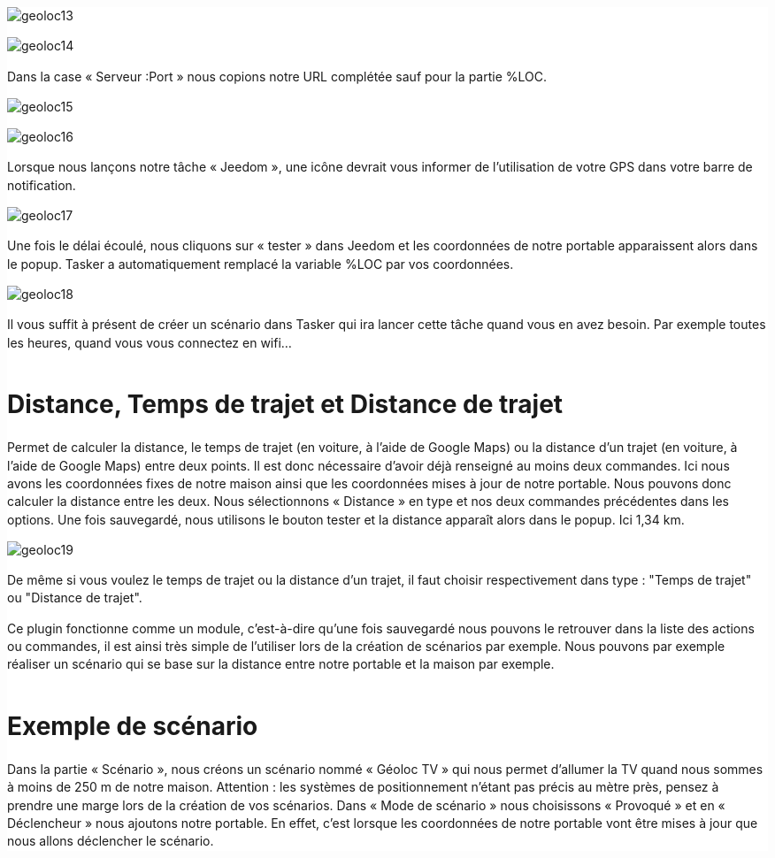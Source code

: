 ![geoloc13](../images/geoloc13.jpg)

![geoloc14](../images/geoloc14.jpg)

Dans la case « Serveur :Port » nous copions notre URL complétée sauf pour la partie %LOC.

![geoloc15](../images/geoloc15.jpg)

![geoloc16](../images/geoloc16.jpg)

Lorsque nous lançons notre tâche « Jeedom », une icône devrait vous informer de l’utilisation de votre GPS dans votre barre de notification.

![geoloc17](../images/geoloc17.jpg)

Une fois le délai écoulé, nous cliquons sur « tester » dans Jeedom et les coordonnées de notre portable apparaissent alors dans le popup. Tasker a automatiquement remplacé la variable %LOC par vos coordonnées.

![geoloc18](../images/geoloc18.jpg)

Il vous suffit à présent de créer un scénario dans Tasker qui ira lancer cette tâche quand vous en avez besoin. Par exemple toutes les heures, quand vous vous connectez en wifi…

# Distance, Temps de trajet et Distance de trajet

Permet de calculer la distance, le temps de trajet (en voiture, à l’aide de Google Maps) ou la distance d’un trajet (en voiture, à l’aide de Google Maps) entre deux points. Il est donc nécessaire d’avoir déjà renseigné au moins deux commandes. Ici nous avons les coordonnées fixes de notre maison ainsi que les coordonnées mises à jour de notre portable. Nous pouvons donc calculer la distance entre les deux. Nous sélectionnons « Distance » en type et nos deux commandes précédentes dans les options. Une fois sauvegardé, nous utilisons le bouton tester et la distance apparaît alors dans le popup. Ici 1,34 km.

![geoloc19](../images/geoloc19.jpg)

De même si vous voulez le temps de trajet ou la distance d’un trajet, il
faut choisir respectivement dans type : "Temps de trajet" ou "Distance
de trajet".

Ce plugin fonctionne comme un module, c’est-à-dire qu’une fois sauvegardé nous pouvons le retrouver dans la liste des actions ou commandes, il est ainsi très simple de l’utiliser lors de la création de scénarios par exemple. Nous pouvons par exemple réaliser un scénario qui se base sur la distance entre notre portable et la maison par exemple.

# Exemple de scénario

Dans la partie « Scénario », nous créons un scénario nommé « Géoloc TV » qui nous permet d’allumer la TV quand nous sommes à moins de 250 m de notre maison. Attention : les systèmes de positionnement n’étant pas précis au mètre près, pensez à prendre une marge lors de la création de vos scénarios. Dans « Mode de scénario » nous choisissons « Provoqué » et en « Déclencheur » nous ajoutons notre portable. En effet, c’est lorsque les coordonnées de notre portable vont être mises à jour que nous allons déclencher le scénario.
